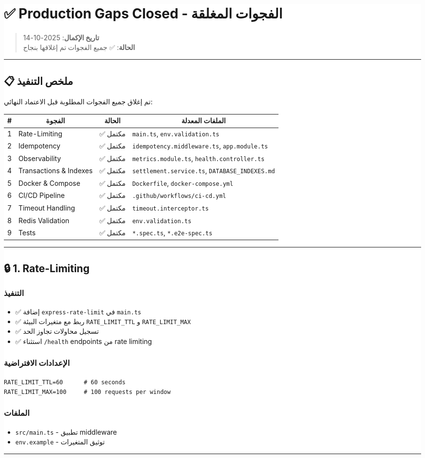 # ✅ Production Gaps Closed - الفجوات المغلقة

> **تاريخ الإكمال**: 2025-10-14  
> **الحالة**: ✅ جميع الفجوات تم إغلاقها بنجاح

---

## 📋 ملخص التنفيذ

تم إغلاق جميع الفجوات المطلوبة قبل الاعتماد النهائي:

| # | الفجوة | الحالة | الملفات المعدلة |
|---|--------|--------|-----------------|
| 1 | Rate-Limiting | ✅ مكتمل | `main.ts`, `env.validation.ts` |
| 2 | Idempotency | ✅ مكتمل | `idempotency.middleware.ts`, `app.module.ts` |
| 3 | Observability | ✅ مكتمل | `metrics.module.ts`, `health.controller.ts` |
| 4 | Transactions & Indexes | ✅ مكتمل | `settlement.service.ts`, `DATABASE_INDEXES.md` |
| 5 | Docker & Compose | ✅ مكتمل | `Dockerfile`, `docker-compose.yml` |
| 6 | CI/CD Pipeline | ✅ مكتمل | `.github/workflows/ci-cd.yml` |
| 7 | Timeout Handling | ✅ مكتمل | `timeout.interceptor.ts` |
| 8 | Redis Validation | ✅ مكتمل | `env.validation.ts` |
| 9 | Tests | ✅ مكتمل | `*.spec.ts`, `*.e2e-spec.ts` |

---

## 🔒 1. Rate-Limiting

### التنفيذ
- ✅ إضافة `express-rate-limit` في `main.ts`
- ✅ ربط مع متغيرات البيئة `RATE_LIMIT_TTL` و `RATE_LIMIT_MAX`
- ✅ تسجيل محاولات تجاوز الحد
- ✅ استثناء `/health` endpoints من rate limiting

### الإعدادات الافتراضية
```env
RATE_LIMIT_TTL=60      # 60 seconds
RATE_LIMIT_MAX=100     # 100 requests per window
```

### الملفات
- `src/main.ts` - تطبيق middleware
- `env.example` - توثيق المتغيرات

---
